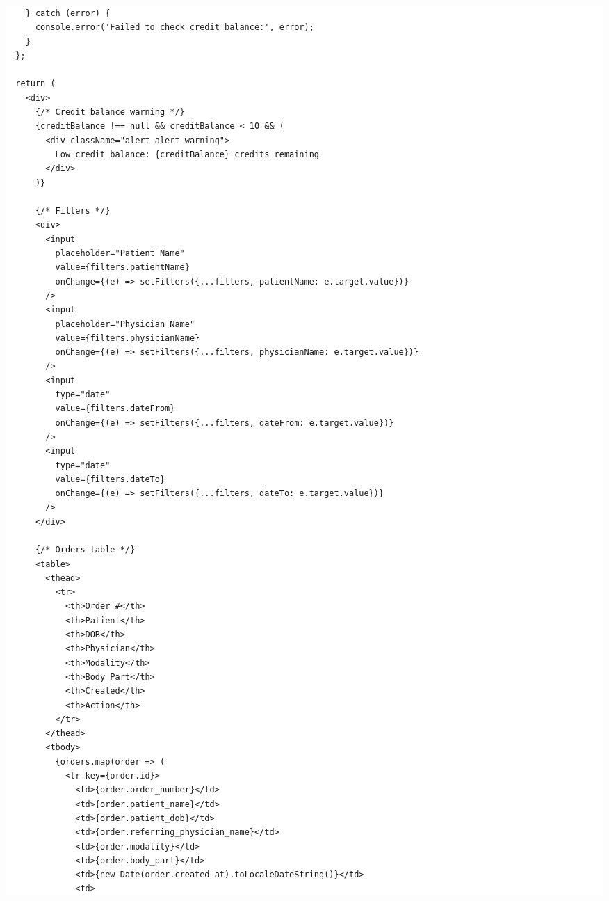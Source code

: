 ```
    } catch (error) {
      console.error('Failed to check credit balance:', error);
    }
  };

  return (
    <div>
      {/* Credit balance warning */}
      {creditBalance !== null && creditBalance < 10 && (
        <div className="alert alert-warning">
          Low credit balance: {creditBalance} credits remaining
        </div>
      )}

      {/* Filters */}
      <div>
        <input 
          placeholder="Patient Name"
          value={filters.patientName}
          onChange={(e) => setFilters({...filters, patientName: e.target.value})}
        />
        <input 
          placeholder="Physician Name"
          value={filters.physicianName}
          onChange={(e) => setFilters({...filters, physicianName: e.target.value})}
        />
        <input 
          type="date"
          value={filters.dateFrom}
          onChange={(e) => setFilters({...filters, dateFrom: e.target.value})}
        />
        <input 
          type="date"
          value={filters.dateTo}
          onChange={(e) => setFilters({...filters, dateTo: e.target.value})}
        />
      </div>

      {/* Orders table */}
      <table>
        <thead>
          <tr>
            <th>Order #</th>
            <th>Patient</th>
            <th>DOB</th>
            <th>Physician</th>
            <th>Modality</th>
            <th>Body Part</th>
            <th>Created</th>
            <th>Action</th>
          </tr>
        </thead>
        <tbody>
          {orders.map(order => (
            <tr key={order.id}>
              <td>{order.order_number}</td>
              <td>{order.patient_name}</td>
              <td>{order.patient_dob}</td>
              <td>{order.referring_physician_name}</td>
              <td>{order.modality}</td>
              <td>{order.body_part}</td>
              <td>{new Date(order.created_at).toLocaleDateString()}</td>
              <td>
```